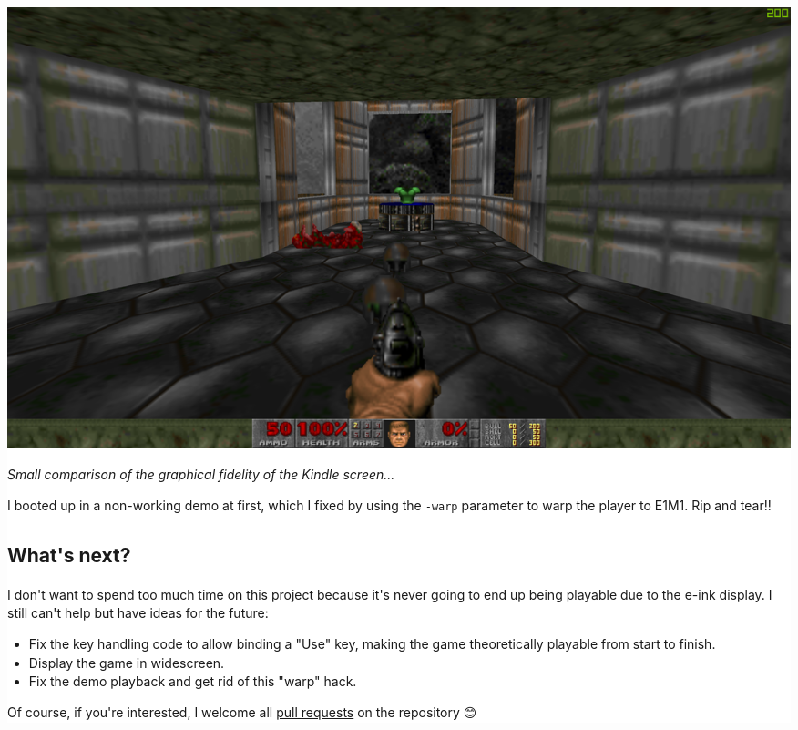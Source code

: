 ![](/images/gzdoom_desktop.png)

*Small comparison of the graphical fidelity of the Kindle screen...*

I booted up in a non-working demo at first, which I fixed by using the `-warp` parameter to warp the player to E1M1. Rip and tear!!

## What's next?

I don't want to spend too much time on this project because it's never going to end up being playable due to the e-ink display. I still can't help but have ideas for the future:

- Fix the key handling code to allow binding a "Use" key, making the game theoretically playable from start to finish.
- Display the game in widescreen.
- Fix the demo playback and get rid of this "warp" hack.

Of course, if you're interested, I welcome all [pull requests](https://github.com/simsor/kindle-doom/) on the repository 😊